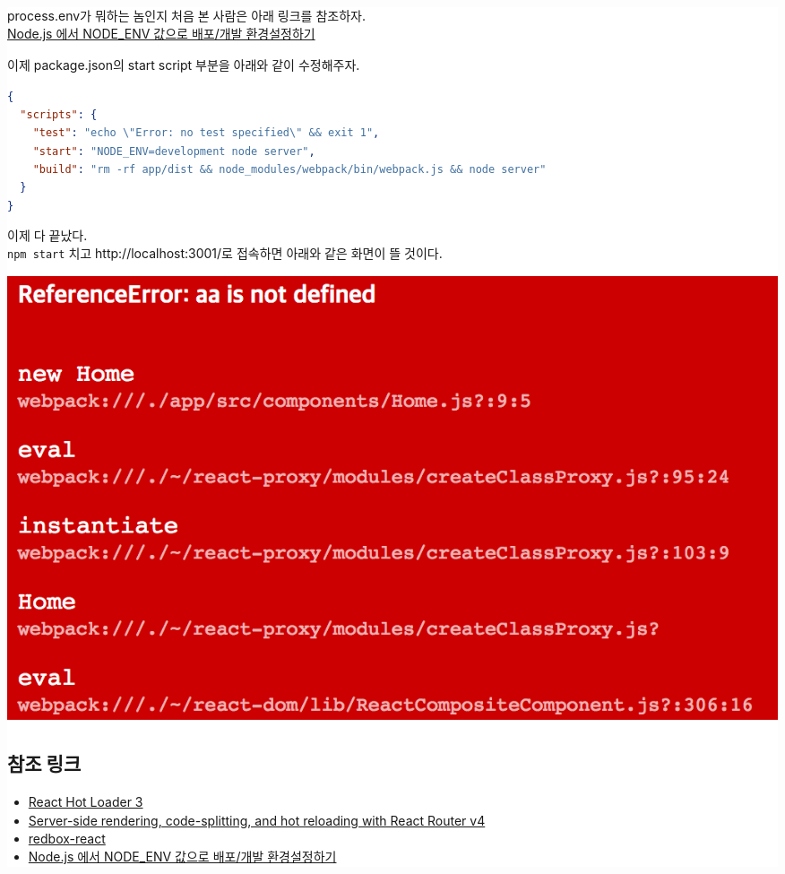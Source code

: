 process.env가 뭐하는 놈인지 처음 본 사람은 아래 링크를 참조하자.  
[Node.js 에서 NODE_ENV 값으로 배포/개발 환경설정하기](http://inspiredjw.com/entry/Nodejs-%EC%97%90%EC%84%9C-NODEENV-%EA%B0%92%EC%9C%BC%EB%A1%9C-%ED%99%98%EA%B2%BD-%EC%84%A4%EC%A0%95%ED%95%98%EA%B8%B0)

이제 package.json의 start script 부분을 아래와 같이 수정해주자.
```json
{
  "scripts": {
    "test": "echo \"Error: no test specified\" && exit 1",
    "start": "NODE_ENV=development node server",
    "build": "rm -rf app/dist && node_modules/webpack/bin/webpack.js && node server"
  }
}
```

이제 다 끝났다.  
`npm start` 치고 http://localhost:3001/로 접속하면 아래와 같은 화면이 뜰 것이다.

![소스 코드는 9번 라인을 넘지 않지만 트랜스파일 된 소스를 기준으로 해서 저렇게 나온다.](react-hot-loader-3/02.png)

## 참조 링크
* [React Hot Loader 3](https://github.com/gaearon/react-hot-loader)  
* [Server-side rendering, code-splitting, and hot reloading with React Router v4](https://medium.com/@apostolos/server-side-rendering-code-splitting-and-hot-reloading-with-react-router-v4-87239cfc172c#.c2cte5qa3)  
* [redbox-react](https://github.com/commissure/redbox-react)  
* [Node.js 에서 NODE_ENV 값으로 배포/개발 환경설정하기](http://inspiredjw.com/entry/Nodejs-%EC%97%90%EC%84%9C-NODEENV-%EA%B0%92%EC%9C%BC%EB%A1%9C-%ED%99%98%EA%B2%BD-%EC%84%A4%EC%A0%95%ED%95%98%EA%B8%B0)
